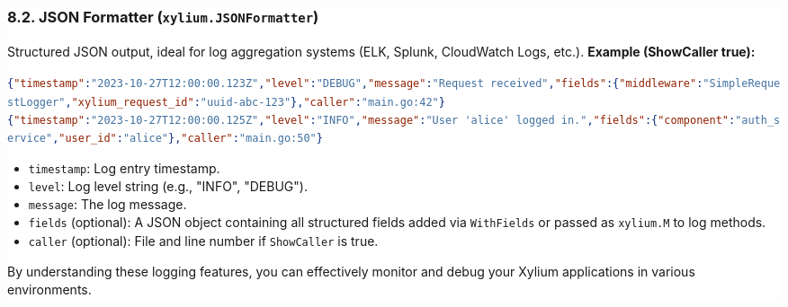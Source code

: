 ### 8.2. JSON Formatter (`xylium.JSONFormatter`)

Structured JSON output, ideal for log aggregation systems (ELK, Splunk, CloudWatch Logs, etc.).
**Example (ShowCaller true):**
```json
{"timestamp":"2023-10-27T12:00:00.123Z","level":"DEBUG","message":"Request received","fields":{"middleware":"SimpleRequestLogger","xylium_request_id":"uuid-abc-123"},"caller":"main.go:42"}
{"timestamp":"2023-10-27T12:00:00.125Z","level":"INFO","message":"User 'alice' logged in.","fields":{"component":"auth_service","user_id":"alice"},"caller":"main.go:50"}
```
*   `timestamp`: Log entry timestamp.
*   `level`: Log level string (e.g., "INFO", "DEBUG").
*   `message`: The log message.
*   `fields` (optional): A JSON object containing all structured fields added via `WithFields` or passed as `xylium.M` to log methods.
*   `caller` (optional): File and line number if `ShowCaller` is true.

By understanding these logging features, you can effectively monitor and debug your Xylium applications in various environments.
